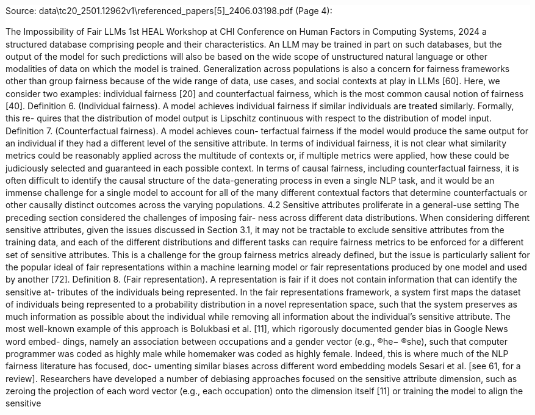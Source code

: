 

Source: data\tc20_2501.12962v1\referenced_papers\[5]_2406.03198.pdf (Page 4):

The Impossibility of Fair LLMs 1st HEAL Workshop at CHI Conference on Human Factors in Computing Systems, 2024
a structured database comprising people and their characteristics.
An LLM may be trained in part on such databases, but the output
of the model for such predictions will also be based on the wide
scope of unstructured natural language or other modalities of data
on which the model is trained.
Generalization across populations is also a concern for fairness
frameworks other than group fairness because of the wide range of
data, use cases, and social contexts at play in LLMs [60]. Here, we
consider two examples: individual fairness [20] and counterfactual
fairness, which is the most common causal notion of fairness [40].
Definition 6. (Individual fairness). A model achieves individual
fairness if similar individuals are treated similarly. Formally, this re-
quires that the distribution of model output is Lipschitz continuous
with respect to the distribution of model input.
Definition 7. (Counterfactual fairness). A model achieves coun-
terfactual fairness if the model would produce the same output for
an individual if they had a different level of the sensitive attribute.
In terms of individual fairness, it is not clear what similarity
metrics could be reasonably applied across the multitude of contexts
or, if multiple metrics were applied, how these could be judiciously
selected and guaranteed in each possible context. In terms of causal
fairness, including counterfactual fairness, it is often difficult to
identify the causal structure of the data-generating process in even
a single NLP task, and it would be an immense challenge for a single
model to account for all of the many different contextual factors
that determine counterfactuals or other causally distinct outcomes
across the varying populations.
4.2 Sensitive attributes proliferate in a
general-use setting
The preceding section considered the challenges of imposing fair-
ness across different data distributions. When considering different
sensitive attributes, given the issues discussed in Section 3.1, it may
not be tractable to exclude sensitive attributes from the training
data, and each of the different distributions and different tasks can
require fairness metrics to be enforced for a different set of sensitive
attributes. This is a challenge for the group fairness metrics already
defined, but the issue is particularly salient for the popular ideal
of fair representations within a machine learning model or fair
representations produced by one model and used by another [72].
Definition 8. (Fair representation). A representation is fair if it
does not contain information that can identify the sensitive at-
tributes of the individuals being represented.
In the fair representations framework, a system first maps the
dataset of individuals being represented to a probability distribution
in a novel representation space, such that the system preserves as
much information as possible about the individual while removing
all information about the individual’s sensitive attribute. The most
well-known example of this approach is Bolukbasi et al. [11], which
rigorously documented gender bias in Google News word embed-
dings, namely an association between occupations and a gender
vector (e.g., ®he− ®she), such that computer programmer was coded as
highly male while homemaker was coded as highly female. Indeed,
this is where much of the NLP fairness literature has focused, doc-
umenting similar biases across different word embedding models
Sesari et al. [see 61, for a review].
Researchers have developed a number of debiasing approaches
focused on the sensitive attribute dimension, such as zeroing the
projection of each word vector (e.g., each occupation) onto the
dimension itself [11] or training the model to align the sensitive